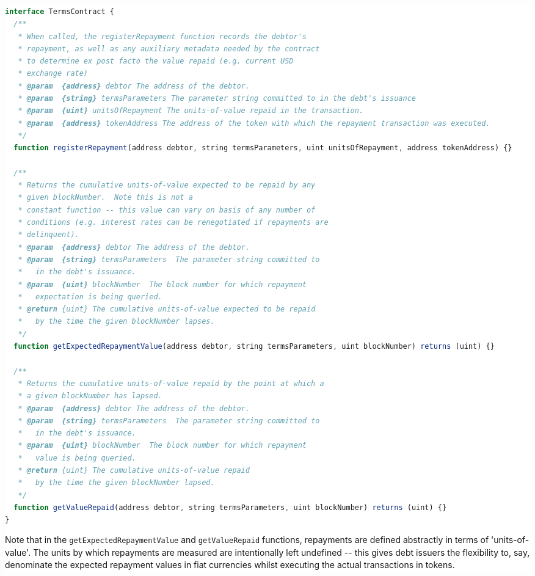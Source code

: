 ```javascript
interface TermsContract {
  /**
   * When called, the registerRepayment function records the debtor's
   * repayment, as well as any auxiliary metadata needed by the contract
   * to determine ex post facto the value repaid (e.g. current USD
   * exchange rate)  
   * @param  {address} debtor The address of the debtor.
   * @param  {string} termsParameters The parameter string committed to in the debt's issuance
   * @param  {uint} unitsOfRepayment The units-of-value repaid in the transaction.
   * @param  {address} tokenAddress The address of the token with which the repayment transaction was executed.
   */
  function registerRepayment(address debtor, string termsParameters, uint unitsOfRepayment, address tokenAddress) {}

  /**
   * Returns the cumulative units-of-value expected to be repaid by any
   * given blockNumber.  Note this is not a
   * constant function -- this value can vary on basis of any number of
   * conditions (e.g. interest rates can be renegotiated if repayments are
   * delinquent).
   * @param  {address} debtor The address of the debtor.
   * @param  {string} termsParameters  The parameter string committed to
   *   in the debt's issuance.
   * @param  {uint} blockNumber  The block number for which repayment
   *   expectation is being queried.
   * @return {uint} The cumulative units-of-value expected to be repaid
   *   by the time the given blockNumber lapses.
   */
  function getExpectedRepaymentValue(address debtor, string termsParameters, uint blockNumber) returns (uint) {}

  /**
   * Returns the cumulative units-of-value repaid by the point at which a
   * a given blockNumber has lapsed.
   * @param  {address} debtor The address of the debtor.
   * @param  {string} termsParameters  The parameter string committed to
   *   in the debt's issuance.
   * @param  {uint} blockNumber  The block number for which repayment
   *   value is being queried.
   * @return {uint} The cumulative units-of-value repaid
   *   by the time the given blockNumber lapsed.
   */
  function getValueRepaid(address debtor, string termsParameters, uint blockNumber) returns (uint) {}
}
```

Note that in the `getExpectedRepaymentValue` and `getValueRepaid` functions, repayments are defined abstractly in terms of 'units-of-value'.  The units by which repayments are measured are intentionally left undefined -- this gives debt issuers the flexibility to, say, denominate the expected repayment values in fiat currencies whilst executing the actual transactions in tokens.
